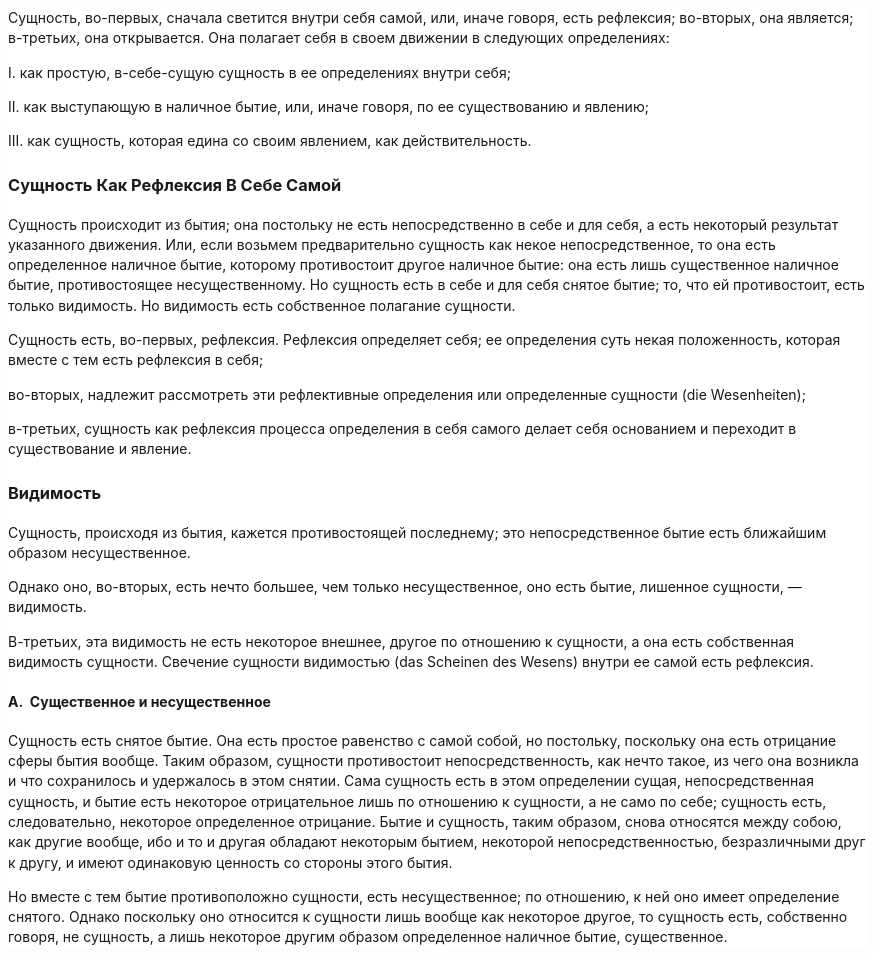 Сущность, во-первых, сначала светится внутри себя самой, или, иначе говоря, есть рефлексия; во-вторых, она является; в-третьих, она открывается. Она полагает себя в своем движении в следующих определениях:

I. как простую, в-себе-сущую сущность в ее определениях внутри себя;

II. как выступающую в наличное бытие, или, иначе говоря, по ее существованию и явлению;

III. как сущность, которая едина со своим явлением, как действительность.

  

### Сущность Как Рефлексия В Себе Самой

Сущность происходит из бытия; она постольку не есть непосредственно в себе и для себя, а есть некоторый результат указанного движения. Или, если возьмем предварительно сущность как некое непосредственное, то она есть определенное наличное бытие, которому противостоит другое наличное бытие: она есть лишь существенное наличное бытие, противостоящее несущественному. Но сущность есть в себе и для себя снятое бытие; то, что ей противостоит, есть только видимость. Но видимость есть собственное полагание сущности.

Сущность есть, во-первых, рефлексия. Рефлексия определяет себя; ее определения суть некая положенность, которая вместе с тем есть рефлексия в себя;

во-вторых, надлежит рассмотреть эти рефлективные определения или определенные сущности (die Wesenheiten);

в-третьих, сущность как рефлексия процесса определения в себя самого делает себя основанием и переходит в существование и явление.

### Видимость

Сущность, происходя из бытия, кажется противостоящей последнему; это непосредственное бытие есть ближайшим образом несущественное.

Однако оно, во-вторых, есть нечто большее, чем только несущественное, оно есть бытие, лишенное сущности, — видимость.

В-третьих, эта видимость не есть некоторое внешнее, другое по отношению к сущности, а она есть собственная видимость сущности. Свечение сущности видимостью (das Scheinen des Wesens) внутри ее самой есть рефлексия.

#### А.  Существенное и несущественное

Сущность есть снятое бытие. Она есть простое равенство с самой собой, но постольку, поскольку она есть отрицание сферы бытия вообще. Таким образом, сущности противостоит непосредственность, как нечто такое, из чего она возникла и что сохранилось и удержалось в этом снятии. Сама сущность есть в этом определении сущая, непосредственная сущность, и бытие есть некоторое отрицательное лишь по отношению к сущности, а не само по себе; сущность есть, следовательно, некоторое определенное отрицание. Бытие и сущность, таким образом, снова относятся между собою, как другие вообще, ибо и то и другая обладают некоторым бытием, некоторой непосредственностью, безразличными друг к другу, и имеют одинаковую ценность cо стороны этого бытия.

Но вместе с тем бытие противоположно сущности, есть несущественное; по отношению, к ней оно имеет определение снятого. Однако поскольку оно относится к сущности лишь вообще как некоторое другое, то сущность есть, собственно говоря, не сущность, а лишь некоторое другим образом определенное наличное бытие, существенное.
